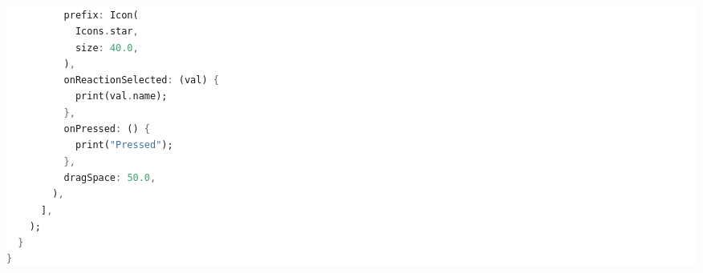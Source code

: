 ```dart
          prefix: Icon(
            Icons.star,
            size: 40.0,
          ),
          onReactionSelected: (val) {
            print(val.name);
          },
          onPressed: () {
            print("Pressed");
          },
          dragSpace: 50.0,
        ),
      ],
    );
  }
}

```
